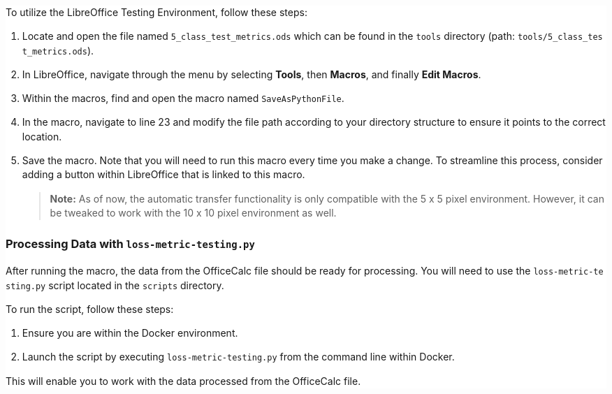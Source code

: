 To utilize the LibreOffice Testing Environment, follow these steps:

1. Locate and open the file named `5_class_test_metrics.ods` which can be found in the `tools` directory (path: `tools/5_class_test_metrics.ods`).

2. In LibreOffice, navigate through the menu by selecting **Tools**, then **Macros**, and finally **Edit Macros**.

3. Within the macros, find and open the macro named `SaveAsPythonFile`.

4. In the macro, navigate to line 23 and modify the file path according to your directory structure to ensure it points to the correct location.

5. Save the macro. Note that you will need to run this macro every time you make a change. To streamline this process, consider adding a button within LibreOffice that is linked to this macro.

    > **Note:** As of now, the automatic transfer functionality is only compatible with the 5 x 5 pixel environment. However, it can be tweaked to work with the 10 x 10 pixel environment as well.

### Processing Data with `loss-metric-testing.py`

After running the macro, the data from the OfficeCalc file should be ready for processing. You will need to use the `loss-metric-testing.py` script located in the `scripts` directory.

To run the script, follow these steps:

1. Ensure you are within the Docker environment.

2. Launch the script by executing `loss-metric-testing.py` from the command line within Docker.

This will enable you to work with the data processed from the OfficeCalc file.


